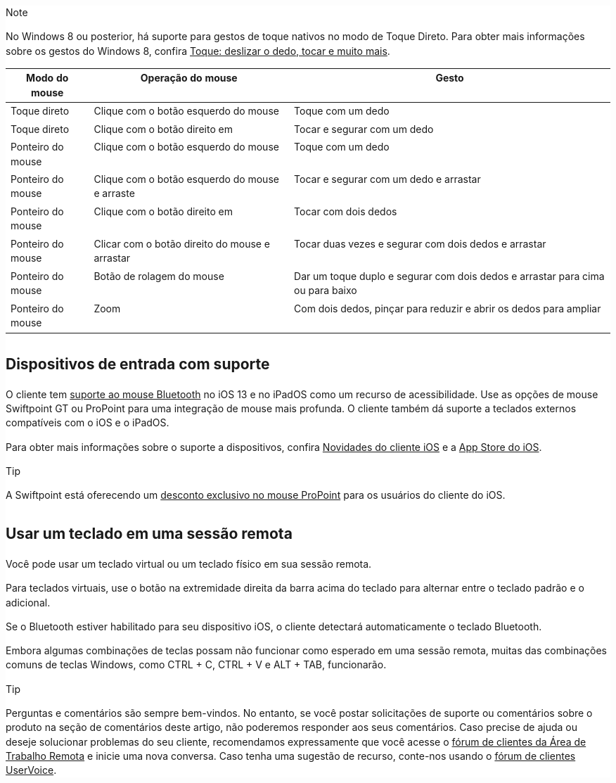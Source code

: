 > [!NOTE]
> No Windows 8 ou posterior, há suporte para gestos de toque nativos no modo de Toque Direto. Para obter mais informações sobre os gestos do Windows 8, confira [Toque: deslizar o dedo, tocar e muito mais](https://windows.microsoft.com/windows-8/touch-swipe-tap-beyond).

| Modo do mouse    | Operação do mouse      | Gesto                                                    |
|---------------|----------------------|------------------------------------------------------------|
| Toque direto  | Clique com o botão esquerdo do mouse           | Toque com um dedo                                               |
| Toque direto  | Clique com o botão direito em          | Tocar e segurar com um dedo                                      |
| Ponteiro do mouse | Clique com o botão esquerdo do mouse           | Toque com um dedo                                               |
| Ponteiro do mouse | Clique com o botão esquerdo do mouse e arraste  | Tocar e segurar com um dedo e arrastar                   |
| Ponteiro do mouse | Clique com o botão direito em          | Tocar com dois dedos                                              |
| Ponteiro do mouse | Clicar com o botão direito do mouse e arrastar | Tocar duas vezes e segurar com dois dedos e arrastar                    |
| Ponteiro do mouse | Botão de rolagem do mouse          | Dar um toque duplo e segurar com dois dedos e arrastar para cima ou para baixo                |
| Ponteiro do mouse | Zoom                 | Com dois dedos, pinçar para reduzir e abrir os dedos para ampliar |

## <a name="supported-input-devices"></a>Dispositivos de entrada com suporte

O cliente tem [suporte ao mouse Bluetooth](https://support.apple.com/HT210546) no iOS 13 e no iPadOS como um recurso de acessibilidade. Use as opções de mouse Swiftpoint GT ou ProPoint para uma integração de mouse mais profunda. O cliente também dá suporte a teclados externos compatíveis com o iOS e o iPadOS.

Para obter mais informações sobre o suporte a dispositivos, confira [Novidades do cliente iOS](ios-whatsnew.md) e a [App Store do iOS](https://aka.ms/rdios).

> [!TIP]
> A Swiftpoint está oferecendo um [desconto exclusivo no mouse ProPoint](https://www.swiftpoint.com/microsoft) para os usuários do cliente do iOS.

## <a name="use-a-keyboard-in-a-remote-session"></a>Usar um teclado em uma sessão remota

Você pode usar um teclado virtual ou um teclado físico em sua sessão remota.

Para teclados virtuais, use o botão na extremidade direita da barra acima do teclado para alternar entre o teclado padrão e o adicional.

Se o Bluetooth estiver habilitado para seu dispositivo iOS, o cliente detectará automaticamente o teclado Bluetooth.

Embora algumas combinações de teclas possam não funcionar como esperado em uma sessão remota, muitas das combinações comuns de teclas Windows, como CTRL + C, CTRL + V e ALT + TAB, funcionarão.

> [!TIP]
> Perguntas e comentários são sempre bem-vindos. No entanto, se você postar solicitações de suporte ou comentários sobre o produto na seção de comentários deste artigo, não poderemos responder aos seus comentários. Caso precise de ajuda ou deseje solucionar problemas do seu cliente, recomendamos expressamente que você acesse o [fórum de clientes da Área de Trabalho Remota](/answers/topics/windows-remote-desktop-client.html) e inicie uma nova conversa. Caso tenha uma sugestão de recurso, conte-nos usando o [fórum de clientes UserVoice](https://remotedesktop.uservoice.com/forums/272085-remote-desktop-for-android).